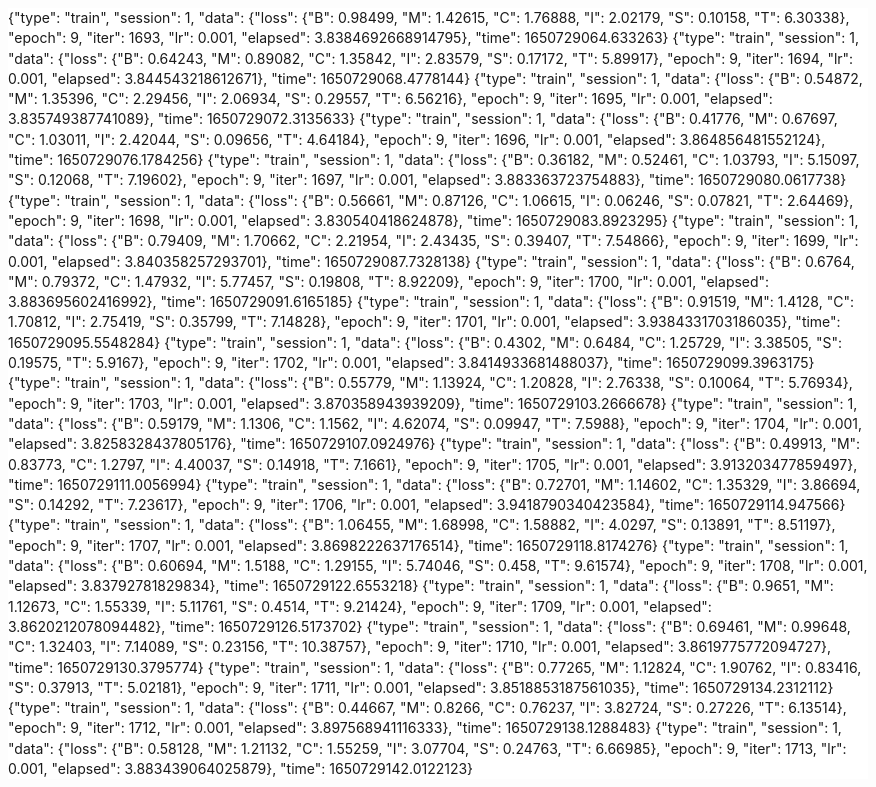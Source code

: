 {"type": "train", "session": 1, "data": {"loss": {"B": 0.98499, "M": 1.42615, "C": 1.76888, "I": 2.02179, "S": 0.10158, "T": 6.30338}, "epoch": 9, "iter": 1693, "lr": 0.001, "elapsed": 3.8384692668914795}, "time": 1650729064.633263}
{"type": "train", "session": 1, "data": {"loss": {"B": 0.64243, "M": 0.89082, "C": 1.35842, "I": 2.83579, "S": 0.17172, "T": 5.89917}, "epoch": 9, "iter": 1694, "lr": 0.001, "elapsed": 3.844543218612671}, "time": 1650729068.4778144}
{"type": "train", "session": 1, "data": {"loss": {"B": 0.54872, "M": 1.35396, "C": 2.29456, "I": 2.06934, "S": 0.29557, "T": 6.56216}, "epoch": 9, "iter": 1695, "lr": 0.001, "elapsed": 3.835749387741089}, "time": 1650729072.3135633}
{"type": "train", "session": 1, "data": {"loss": {"B": 0.41776, "M": 0.67697, "C": 1.03011, "I": 2.42044, "S": 0.09656, "T": 4.64184}, "epoch": 9, "iter": 1696, "lr": 0.001, "elapsed": 3.864856481552124}, "time": 1650729076.1784256}
{"type": "train", "session": 1, "data": {"loss": {"B": 0.36182, "M": 0.52461, "C": 1.03793, "I": 5.15097, "S": 0.12068, "T": 7.19602}, "epoch": 9, "iter": 1697, "lr": 0.001, "elapsed": 3.883363723754883}, "time": 1650729080.0617738}
{"type": "train", "session": 1, "data": {"loss": {"B": 0.56661, "M": 0.87126, "C": 1.06615, "I": 0.06246, "S": 0.07821, "T": 2.64469}, "epoch": 9, "iter": 1698, "lr": 0.001, "elapsed": 3.830540418624878}, "time": 1650729083.8923295}
{"type": "train", "session": 1, "data": {"loss": {"B": 0.79409, "M": 1.70662, "C": 2.21954, "I": 2.43435, "S": 0.39407, "T": 7.54866}, "epoch": 9, "iter": 1699, "lr": 0.001, "elapsed": 3.840358257293701}, "time": 1650729087.7328138}
{"type": "train", "session": 1, "data": {"loss": {"B": 0.6764, "M": 0.79372, "C": 1.47932, "I": 5.77457, "S": 0.19808, "T": 8.92209}, "epoch": 9, "iter": 1700, "lr": 0.001, "elapsed": 3.883695602416992}, "time": 1650729091.6165185}
{"type": "train", "session": 1, "data": {"loss": {"B": 0.91519, "M": 1.4128, "C": 1.70812, "I": 2.75419, "S": 0.35799, "T": 7.14828}, "epoch": 9, "iter": 1701, "lr": 0.001, "elapsed": 3.9384331703186035}, "time": 1650729095.5548284}
{"type": "train", "session": 1, "data": {"loss": {"B": 0.4302, "M": 0.6484, "C": 1.25729, "I": 3.38505, "S": 0.19575, "T": 5.9167}, "epoch": 9, "iter": 1702, "lr": 0.001, "elapsed": 3.8414933681488037}, "time": 1650729099.3963175}
{"type": "train", "session": 1, "data": {"loss": {"B": 0.55779, "M": 1.13924, "C": 1.20828, "I": 2.76338, "S": 0.10064, "T": 5.76934}, "epoch": 9, "iter": 1703, "lr": 0.001, "elapsed": 3.870358943939209}, "time": 1650729103.2666678}
{"type": "train", "session": 1, "data": {"loss": {"B": 0.59179, "M": 1.1306, "C": 1.1562, "I": 4.62074, "S": 0.09947, "T": 7.5988}, "epoch": 9, "iter": 1704, "lr": 0.001, "elapsed": 3.8258328437805176}, "time": 1650729107.0924976}
{"type": "train", "session": 1, "data": {"loss": {"B": 0.49913, "M": 0.83773, "C": 1.2797, "I": 4.40037, "S": 0.14918, "T": 7.1661}, "epoch": 9, "iter": 1705, "lr": 0.001, "elapsed": 3.913203477859497}, "time": 1650729111.0056994}
{"type": "train", "session": 1, "data": {"loss": {"B": 0.72701, "M": 1.14602, "C": 1.35329, "I": 3.86694, "S": 0.14292, "T": 7.23617}, "epoch": 9, "iter": 1706, "lr": 0.001, "elapsed": 3.9418790340423584}, "time": 1650729114.947566}
{"type": "train", "session": 1, "data": {"loss": {"B": 1.06455, "M": 1.68998, "C": 1.58882, "I": 4.0297, "S": 0.13891, "T": 8.51197}, "epoch": 9, "iter": 1707, "lr": 0.001, "elapsed": 3.8698222637176514}, "time": 1650729118.8174276}
{"type": "train", "session": 1, "data": {"loss": {"B": 0.60694, "M": 1.5188, "C": 1.29155, "I": 5.74046, "S": 0.458, "T": 9.61574}, "epoch": 9, "iter": 1708, "lr": 0.001, "elapsed": 3.83792781829834}, "time": 1650729122.6553218}
{"type": "train", "session": 1, "data": {"loss": {"B": 0.9651, "M": 1.12673, "C": 1.55339, "I": 5.11761, "S": 0.4514, "T": 9.21424}, "epoch": 9, "iter": 1709, "lr": 0.001, "elapsed": 3.8620212078094482}, "time": 1650729126.5173702}
{"type": "train", "session": 1, "data": {"loss": {"B": 0.69461, "M": 0.99648, "C": 1.32403, "I": 7.14089, "S": 0.23156, "T": 10.38757}, "epoch": 9, "iter": 1710, "lr": 0.001, "elapsed": 3.8619775772094727}, "time": 1650729130.3795774}
{"type": "train", "session": 1, "data": {"loss": {"B": 0.77265, "M": 1.12824, "C": 1.90762, "I": 0.83416, "S": 0.37913, "T": 5.02181}, "epoch": 9, "iter": 1711, "lr": 0.001, "elapsed": 3.8518853187561035}, "time": 1650729134.2312112}
{"type": "train", "session": 1, "data": {"loss": {"B": 0.44667, "M": 0.8266, "C": 0.76237, "I": 3.82724, "S": 0.27226, "T": 6.13514}, "epoch": 9, "iter": 1712, "lr": 0.001, "elapsed": 3.897568941116333}, "time": 1650729138.1288483}
{"type": "train", "session": 1, "data": {"loss": {"B": 0.58128, "M": 1.21132, "C": 1.55259, "I": 3.07704, "S": 0.24763, "T": 6.66985}, "epoch": 9, "iter": 1713, "lr": 0.001, "elapsed": 3.883439064025879}, "time": 1650729142.0122123}